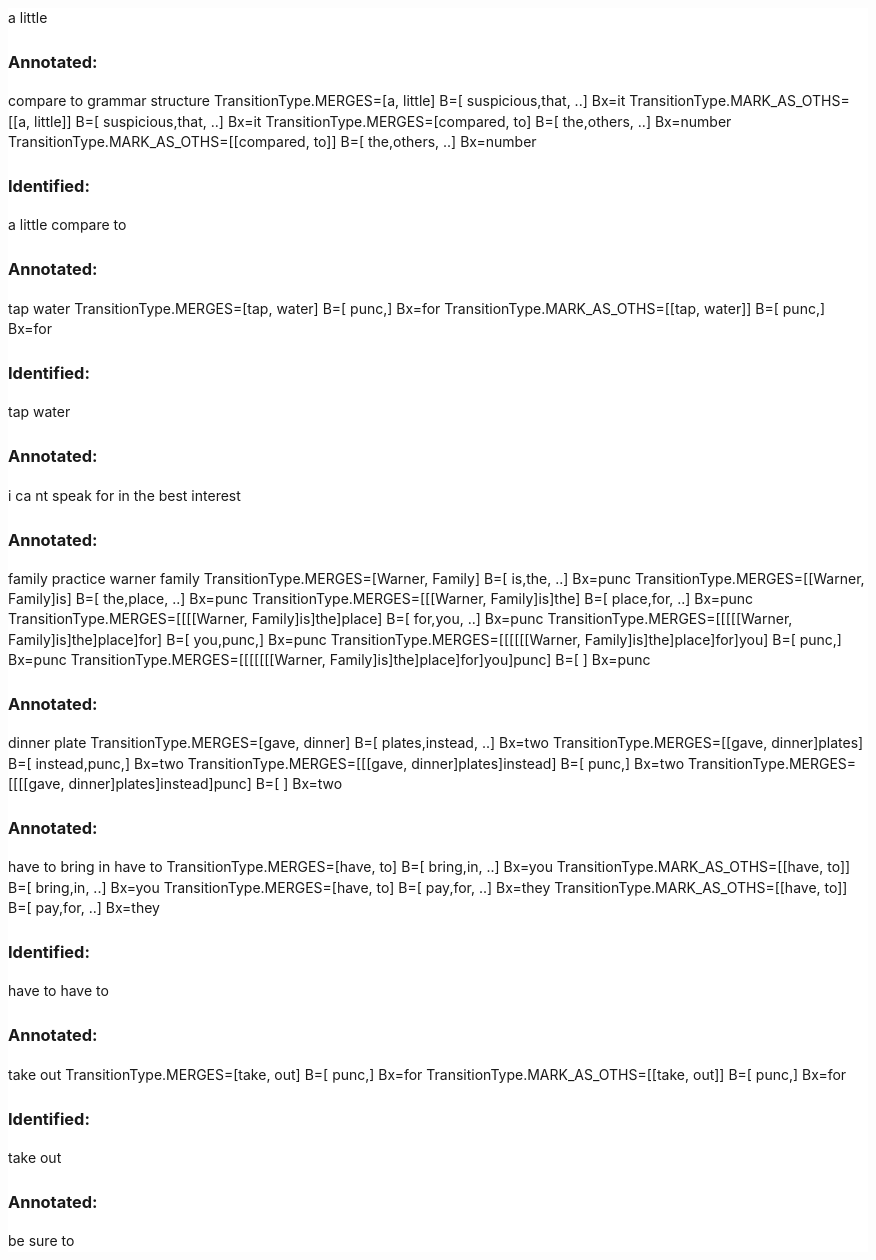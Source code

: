 a little
### Annotated:
compare to
grammar structure
TransitionType.MERGES=[a, little]               B=[ suspicious,that, ..] Bx=it
TransitionType.MARK_AS_OTHS=[[a, little]]             B=[ suspicious,that, ..] Bx=it
TransitionType.MERGES=[compared, to]            B=[ the,others, ..] Bx=number
TransitionType.MARK_AS_OTHS=[[compared, to]]          B=[ the,others, ..] Bx=number
### Identified: 
a little
compare to
### Annotated:
tap water
TransitionType.MERGES=[tap, water]              B=[ punc,] Bx=for
TransitionType.MARK_AS_OTHS=[[tap, water]]            B=[ punc,] Bx=for
### Identified: 
tap water
### Annotated:
i ca nt speak for
in the best interest
### Annotated:
family practice
warner family
TransitionType.MERGES=[Warner, Family]          B=[ is,the, ..] Bx=punc
TransitionType.MERGES=[[Warner, Family]is]      B=[ the,place, ..] Bx=punc
TransitionType.MERGES=[[[Warner, Family]is]the] B=[ place,for, ..] Bx=punc
TransitionType.MERGES=[[[[Warner, Family]is]the]place] B=[ for,you, ..] Bx=punc
TransitionType.MERGES=[[[[[Warner, Family]is]the]place]for] B=[ you,punc,] Bx=punc
TransitionType.MERGES=[[[[[[Warner, Family]is]the]place]for]you] B=[ punc,] Bx=punc
TransitionType.MERGES=[[[[[[[Warner, Family]is]the]place]for]you]punc] B=[ ] Bx=punc
### Annotated:
dinner plate
TransitionType.MERGES=[gave, dinner]            B=[ plates,instead, ..] Bx=two
TransitionType.MERGES=[[gave, dinner]plates]    B=[ instead,punc,] Bx=two
TransitionType.MERGES=[[[gave, dinner]plates]instead] B=[ punc,] Bx=two
TransitionType.MERGES=[[[[gave, dinner]plates]instead]punc] B=[ ] Bx=two
### Annotated:
have to
bring in
have to
TransitionType.MERGES=[have, to]                B=[ bring,in, ..] Bx=you
TransitionType.MARK_AS_OTHS=[[have, to]]              B=[ bring,in, ..] Bx=you
TransitionType.MERGES=[have, to]                B=[ pay,for, ..] Bx=they
TransitionType.MARK_AS_OTHS=[[have, to]]              B=[ pay,for, ..] Bx=they
### Identified: 
have to
have to
### Annotated:
take out
TransitionType.MERGES=[take, out]               B=[ punc,] Bx=for
TransitionType.MARK_AS_OTHS=[[take, out]]             B=[ punc,] Bx=for
### Identified: 
take out
### Annotated:
be sure to